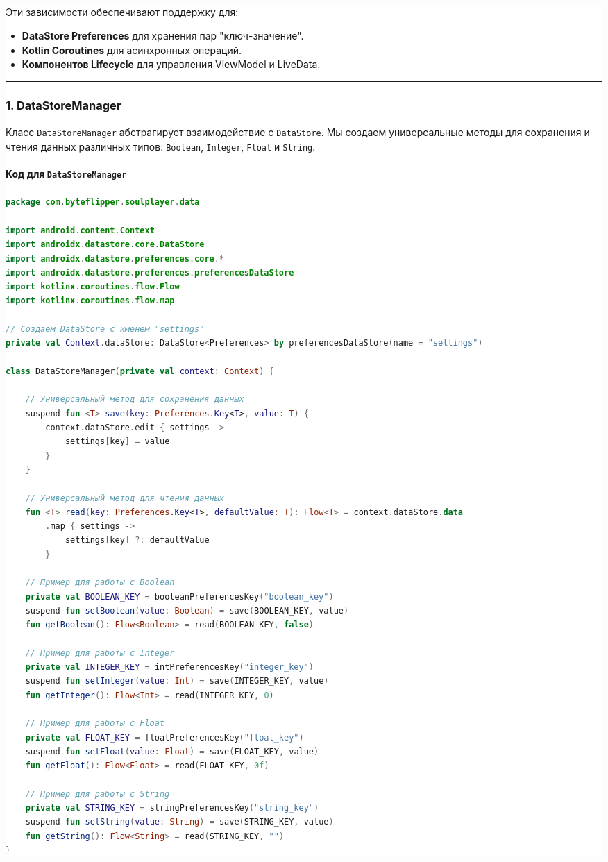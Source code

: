 Эти зависимости обеспечивают поддержку для:

- **DataStore Preferences** для хранения пар "ключ-значение".
- **Kotlin Coroutines** для асинхронных операций.
- **Компонентов Lifecycle** для управления ViewModel и LiveData.

---

### **1. DataStoreManager**

Класс `DataStoreManager` абстрагирует взаимодействие с `DataStore`. Мы создаем универсальные методы для сохранения и чтения данных различных типов: `Boolean`, `Integer`, `Float` и `String`.

#### Код для `DataStoreManager`

```kotlin
package com.byteflipper.soulplayer.data

import android.content.Context
import androidx.datastore.core.DataStore
import androidx.datastore.preferences.core.*
import androidx.datastore.preferences.preferencesDataStore
import kotlinx.coroutines.flow.Flow
import kotlinx.coroutines.flow.map

// Создаем DataStore с именем "settings"
private val Context.dataStore: DataStore<Preferences> by preferencesDataStore(name = "settings")

class DataStoreManager(private val context: Context) {

    // Универсальный метод для сохранения данных
    suspend fun <T> save(key: Preferences.Key<T>, value: T) {
        context.dataStore.edit { settings ->
            settings[key] = value
        }
    }

    // Универсальный метод для чтения данных
    fun <T> read(key: Preferences.Key<T>, defaultValue: T): Flow<T> = context.dataStore.data
        .map { settings ->
            settings[key] ?: defaultValue
        }

    // Пример для работы с Boolean
    private val BOOLEAN_KEY = booleanPreferencesKey("boolean_key")
    suspend fun setBoolean(value: Boolean) = save(BOOLEAN_KEY, value)
    fun getBoolean(): Flow<Boolean> = read(BOOLEAN_KEY, false)

    // Пример для работы с Integer
    private val INTEGER_KEY = intPreferencesKey("integer_key")
    suspend fun setInteger(value: Int) = save(INTEGER_KEY, value)
    fun getInteger(): Flow<Int> = read(INTEGER_KEY, 0)

    // Пример для работы с Float
    private val FLOAT_KEY = floatPreferencesKey("float_key")
    suspend fun setFloat(value: Float) = save(FLOAT_KEY, value)
    fun getFloat(): Flow<Float> = read(FLOAT_KEY, 0f)

    // Пример для работы с String
    private val STRING_KEY = stringPreferencesKey("string_key")
    suspend fun setString(value: String) = save(STRING_KEY, value)
    fun getString(): Flow<String> = read(STRING_KEY, "")
}
```
